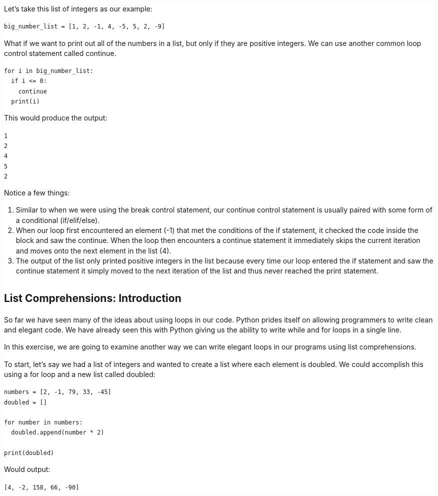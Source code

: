 Let’s take this list of integers as our example:
```PY
big_number_list = [1, 2, -1, 4, -5, 5, 2, -9]
```

What if we want to print out all of the numbers in a list, but only if they are positive integers. We can use another common loop control statement called continue.
```PY
for i in big_number_list:
  if i <= 0:
    continue
  print(i)
```

This would produce the output:
```
1
2
4
5
2
```

Notice a few things:
1. Similar to when we were using the break control statement, our continue control statement is usually paired with some form of a conditional (if/elif/else).
2. When our loop first encountered an element (-1) that met the conditions of the if statement, it checked the code inside the block and saw the continue. When the loop then encounters a continue statement it immediately skips the current iteration and moves onto the next element in the list (4).
3. The output of the list only printed positive integers in the list because every time our loop entered the if statement and saw the continue statement it simply moved to the next iteration of the list and thus never reached the print statement.

## List Comprehensions: Introduction
So far we have seen many of the ideas about using loops in our code. Python prides itself on allowing programmers to write clean and elegant code. We have already seen this with Python giving us the ability to write while and for loops in a single line.

In this exercise, we are going to examine another way we can write elegant loops in our programs using list comprehensions.

To start, let’s say we had a list of integers and wanted to create a list where each element is doubled. We could accomplish this using a for loop and a new list called doubled:
```PY
numbers = [2, -1, 79, 33, -45]
doubled = []
 
for number in numbers:
  doubled.append(number * 2)
 
print(doubled)
```

Would output:
```
[4, -2, 158, 66, -90]
```
